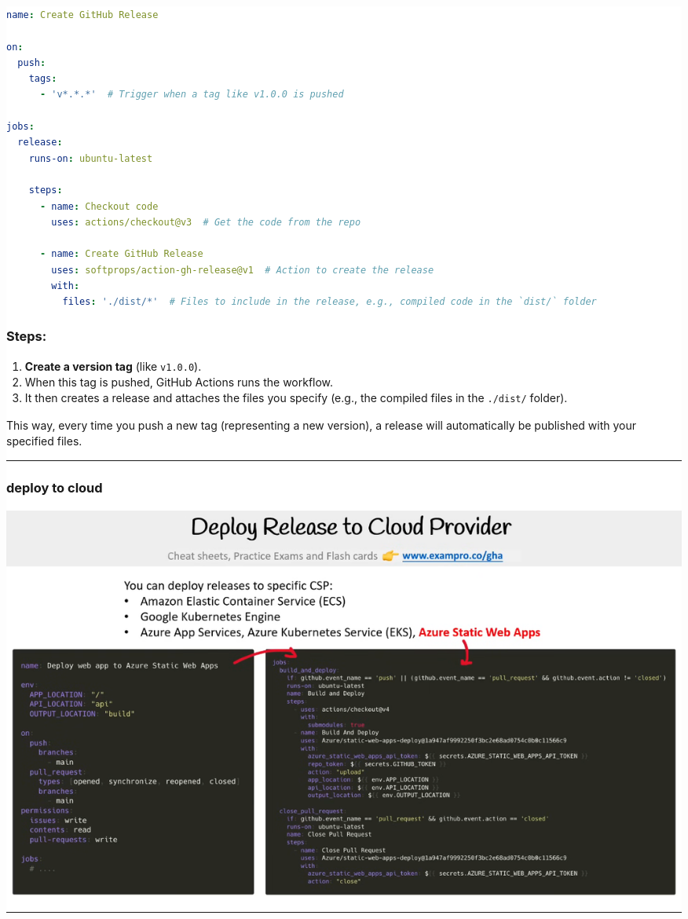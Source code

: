 ```yaml
name: Create GitHub Release

on:
  push:
    tags:
      - 'v*.*.*'  # Trigger when a tag like v1.0.0 is pushed

jobs:
  release:
    runs-on: ubuntu-latest

    steps:
      - name: Checkout code
        uses: actions/checkout@v3  # Get the code from the repo

      - name: Create GitHub Release
        uses: softprops/action-gh-release@v1  # Action to create the release
        with:
          files: './dist/*'  # Files to include in the release, e.g., compiled code in the `dist/` folder
```

### Steps:
1. **Create a version tag** (like `v1.0.0`).
2. When this tag is pushed, GitHub Actions runs the workflow.
3. It then creates a release and attaches the files you specify (e.g., the compiled files in the `./dist/` folder).

This way, every time you push a new tag (representing a new version), a release will automatically be published with your specified files.


---


### deploy to cloud

![alt text](images/image-23.png)

---